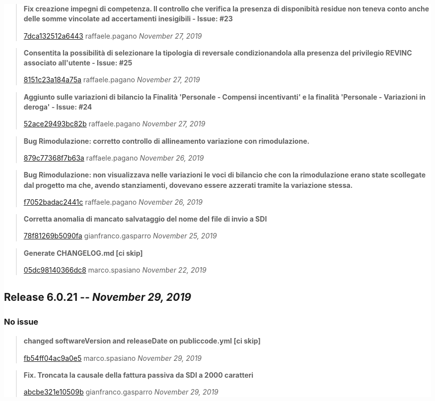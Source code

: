 >**Fix creazione impegni di competenza. Il controllo che verifica la presenza di disponibità residue non teneva conto anche delle somme vincolate ad accertamenti inesigibili - Issue: #23**
>
>[7dca132512a6443](https://github.com/consiglionazionaledellericerche/sigla-main/commit/7dca132512a6443) raffaele.pagano *November 27, 2019*

>**Consentita la possibilità di selezionare la tipologia di reversale condizionandola alla presenza del privilegio REVINC associato all'utente - Issue: #25**
>
>[8151c23a184a75a](https://github.com/consiglionazionaledellericerche/sigla-main/commit/8151c23a184a75a) raffaele.pagano *November 27, 2019*

>**Aggiunto sulle variazioni di bilancio la Finalità 'Personale - Compensi incentivanti' e la finalità 'Personale - Variazioni in deroga' - Issue: #24**
>
>[52ace29493bc82b](https://github.com/consiglionazionaledellericerche/sigla-main/commit/52ace29493bc82b) raffaele.pagano *November 27, 2019*

>**Bug Rimodulazione: corretto controllo di allineamento variazione con rimodulazione.**
>
>[879c77368f7b63a](https://github.com/consiglionazionaledellericerche/sigla-main/commit/879c77368f7b63a) raffaele.pagano *November 26, 2019*

>**Bug Rimodulazione: non visualizzava nelle variazioni le voci di bilancio che con la rimodulazione erano state scollegate dal progetto ma che, avendo stanziamenti, dovevano essere azzerati tramite la variazione stessa.**
>
>[f7052badac2441c](https://github.com/consiglionazionaledellericerche/sigla-main/commit/f7052badac2441c) raffaele.pagano *November 26, 2019*

>**Corretta anomalia di mancato salvataggio del nome del file di invio a SDI**
>
>[78f81269b5090fa](https://github.com/consiglionazionaledellericerche/sigla-main/commit/78f81269b5090fa) gianfranco.gasparro *November 25, 2019*

>**Generate CHANGELOG.md [ci skip]**
>
>[05dc98140366dc8](https://github.com/consiglionazionaledellericerche/sigla-main/commit/05dc98140366dc8) marco.spasiano *November 22, 2019*


## Release 6.0.21  -- _November 29, 2019_ 
### No issue

>**changed softwareVersion and releaseDate on publiccode.yml [ci skip]**
>
>[fb54ff04ac9a0e5](https://github.com/consiglionazionaledellericerche/sigla-main/commit/fb54ff04ac9a0e5) marco.spasiano *November 29, 2019*

>**Fix. Troncata la causale della fattura passiva da SDI a 2000 caratteri**
>
>[abcbe321e10509b](https://github.com/consiglionazionaledellericerche/sigla-main/commit/abcbe321e10509b) gianfranco.gasparro *November 29, 2019*
